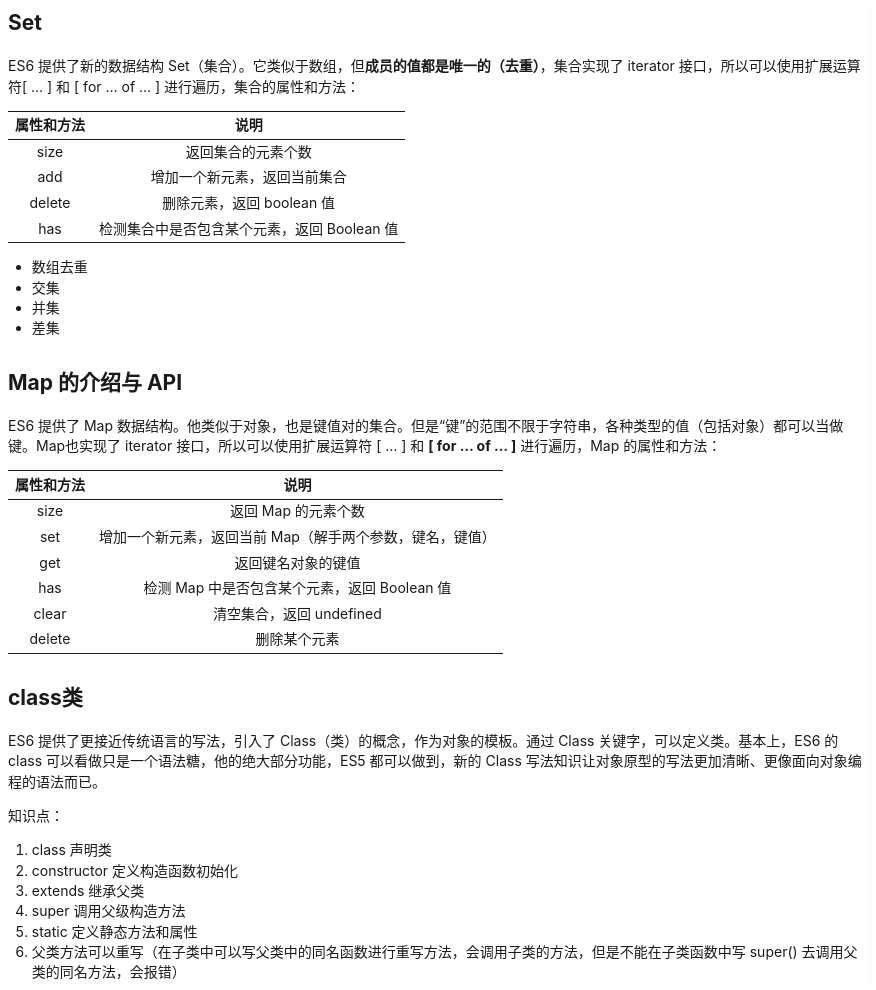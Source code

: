 

## Set

ES6 提供了新的数据结构 Set（集合）。它类似于数组，但**成员的值都是唯一的（去重）**，集合实现了 iterator 接口，所以可以使用扩展运算符[ … ] 和 [ for … of … ] 进行遍历，集合的属性和方法：

| 属性和方法 |                    说明                     |
| :--------: | :-----------------------------------------: |
|    size    |             返回集合的元素个数              |
|    add     |        增加一个新元素，返回当前集合         |
|   delete   |          删除元素，返回 boolean 值          |
|    has     | 检测集合中是否包含某个元素，返回 Boolean 值 |

- 数组去重
- 交集
- 并集
- 差集



## Map 的介绍与 API

ES6 提供了 Map 数据结构。他类似于对象，也是键值对的集合。但是“键”的范围不限于字符串，各种类型的值（包括对象）都可以当做键。Map也实现了 iterator 接口，所以可以使用扩展运算符 [ … ] 和 **[  for … of … ]** 进行遍历，Map 的属性和方法：

| 属性和方法 |                           说明                           |
| :--------: | :------------------------------------------------------: |
|    size    |                   返回 Map 的元素个数                    |
|    set     | 增加一个新元素，返回当前 Map（解手两个参数，键名，键值） |
|    get     |                    返回键名对象的键值                    |
|    has     |       检测 Map 中是否包含某个元素，返回 Boolean 值       |
|   clear    |                 清空集合，返回 undefined                 |
|   delete   |                       删除某个元素                       |



## class类

ES6 提供了更接近传统语言的写法，引入了 Class（类）的概念，作为对象的模板。通过 Class 关键字，可以定义类。基本上，ES6 的 class 可以看做只是一个语法糖，他的绝大部分功能，ES5 都可以做到，新的 Class 写法知识让对象原型的写法更加清晰、更像面向对象编程的语法而已。

知识点：

1. class 声明类
2. constructor 定义构造函数初始化
3. extends 继承父类
4. super 调用父级构造方法
5. static 定义静态方法和属性
6. 父类方法可以重写（在子类中可以写父类中的同名函数进行重写方法，会调用子类的方法，但是不能在子类函数中写 super() 去调用父类的同名方法，会报错）
